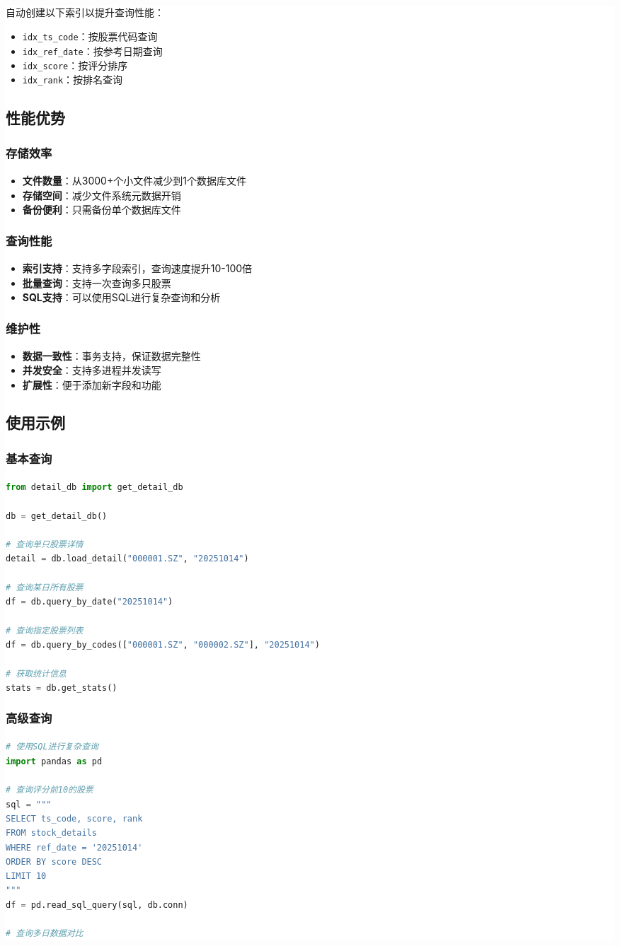 自动创建以下索引以提升查询性能：
- `idx_ts_code`：按股票代码查询
- `idx_ref_date`：按参考日期查询
- `idx_score`：按评分排序
- `idx_rank`：按排名查询

## 性能优势

### 存储效率
- **文件数量**：从3000+个小文件减少到1个数据库文件
- **存储空间**：减少文件系统元数据开销
- **备份便利**：只需备份单个数据库文件

### 查询性能
- **索引支持**：支持多字段索引，查询速度提升10-100倍
- **批量查询**：支持一次查询多只股票
- **SQL支持**：可以使用SQL进行复杂查询和分析

### 维护性
- **数据一致性**：事务支持，保证数据完整性
- **并发安全**：支持多进程并发读写
- **扩展性**：便于添加新字段和功能

## 使用示例

### 基本查询

```python
from detail_db import get_detail_db

db = get_detail_db()

# 查询单只股票详情
detail = db.load_detail("000001.SZ", "20251014")

# 查询某日所有股票
df = db.query_by_date("20251014")

# 查询指定股票列表
df = db.query_by_codes(["000001.SZ", "000002.SZ"], "20251014")

# 获取统计信息
stats = db.get_stats()
```

### 高级查询

```python
# 使用SQL进行复杂查询
import pandas as pd

# 查询评分前10的股票
sql = """
SELECT ts_code, score, rank 
FROM stock_details 
WHERE ref_date = '20251014' 
ORDER BY score DESC 
LIMIT 10
"""
df = pd.read_sql_query(sql, db.conn)

# 查询多日数据对比
```